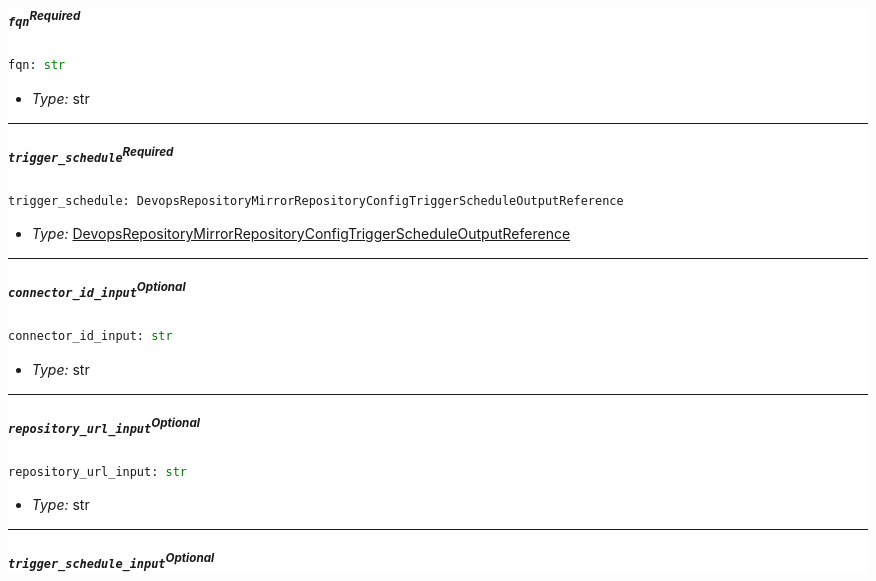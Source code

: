 
##### `fqn`<sup>Required</sup> <a name="fqn" id="rhizo-co-terraform-provider-oci.devopsRepository.DevopsRepositoryMirrorRepositoryConfigOutputReference.property.fqn"></a>

```python
fqn: str
```

- *Type:* str

---

##### `trigger_schedule`<sup>Required</sup> <a name="trigger_schedule" id="rhizo-co-terraform-provider-oci.devopsRepository.DevopsRepositoryMirrorRepositoryConfigOutputReference.property.triggerSchedule"></a>

```python
trigger_schedule: DevopsRepositoryMirrorRepositoryConfigTriggerScheduleOutputReference
```

- *Type:* <a href="#rhizo-co-terraform-provider-oci.devopsRepository.DevopsRepositoryMirrorRepositoryConfigTriggerScheduleOutputReference">DevopsRepositoryMirrorRepositoryConfigTriggerScheduleOutputReference</a>

---

##### `connector_id_input`<sup>Optional</sup> <a name="connector_id_input" id="rhizo-co-terraform-provider-oci.devopsRepository.DevopsRepositoryMirrorRepositoryConfigOutputReference.property.connectorIdInput"></a>

```python
connector_id_input: str
```

- *Type:* str

---

##### `repository_url_input`<sup>Optional</sup> <a name="repository_url_input" id="rhizo-co-terraform-provider-oci.devopsRepository.DevopsRepositoryMirrorRepositoryConfigOutputReference.property.repositoryUrlInput"></a>

```python
repository_url_input: str
```

- *Type:* str

---

##### `trigger_schedule_input`<sup>Optional</sup> <a name="trigger_schedule_input" id="rhizo-co-terraform-provider-oci.devopsRepository.DevopsRepositoryMirrorRepositoryConfigOutputReference.property.triggerScheduleInput"></a>
